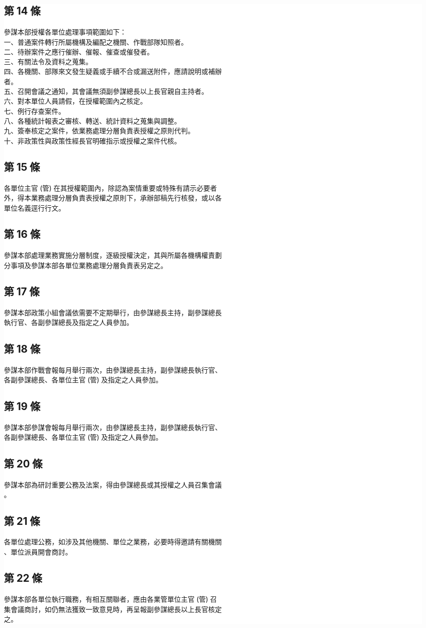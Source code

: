 第 14 條
--------
參謀本部授權各單位處理事項範圍如下：  
一、普通案件轉行所屬機構及編配之機關、作戰部隊知照者。  
二、待辦案件之應行催辦、催報、催查或催發者。  
三、有關法令及資料之蒐集。  
四、各機關、部隊來文發生疑義或手續不合或漏送附件，應請說明或補辦  
    者。  
五、召開會議之通知，其會議無須副參謀總長以上長官親自主持者。  
六、對本單位人員請假，在授權範圍內之核定。  
七、例行存查案件。  
八、各種統計報表之審核、轉送、統計資料之蒐集與調整。  
九、簽奉核定之案件，依業務處理分層負責表授權之原則代判。  
十、非政策性與政策性經長官明確指示或授權之案件代核。

第 15 條
--------
各單位主官 (管) 在其授權範圍內，除認為案情重要或特殊有請示必要者  
外，得本業務處理分層負責表授權之原則下，承辦部稿先行核發，或以各  
單位名義逕行行文。

第 16 條
--------
參謀本部處理業務實施分層制度，逐級授權決定，其與所屬各機構權責劃  
分事項及參謀本部各單位業務處理分層負責表另定之。

第 17 條
--------
參謀本部政策小組會議依需要不定期舉行，由參謀總長主持，副參謀總長  
執行官、各副參謀總長及指定之人員參加。

第 18 條
--------
參謀本部作戰會報每月舉行兩次，由參謀總長主持，副參謀總長執行官、  
各副參謀總長、各單位主官 (管) 及指定之人員參加。

第 19 條
--------
參謀本部參謀會報每月舉行兩次，由參謀總長主持，副參謀總長執行官、  
各副參謀總長、各單位主官 (管) 及指定之人員參加。

第 20 條
--------
參謀本部為研討重要公務及法案，得由參謀總長或其授權之人員召集會議  
。

第 21 條
--------
各單位處理公務，如涉及其他機關、單位之業務，必要時得邀請有關機關  
、單位派員開會商討。

第 22 條
--------
參謀本部各單位執行職務，有相互關聯者，應由各業管單位主官 (管) 召  
集會議商討，如仍無法獲致一致意見時，再呈報副參謀總長以上長官核定  
之。
